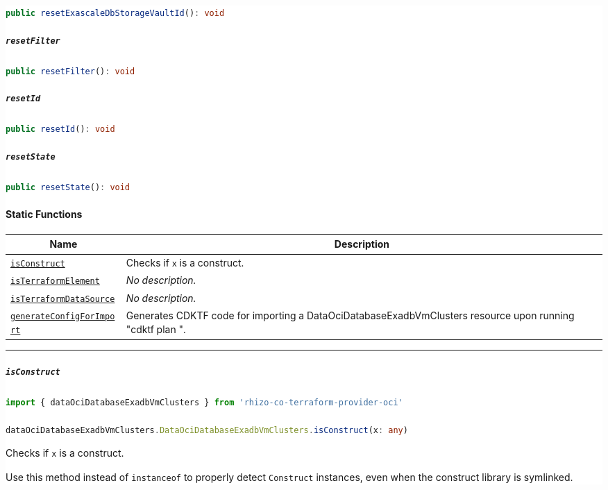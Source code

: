 ```typescript
public resetExascaleDbStorageVaultId(): void
```

##### `resetFilter` <a name="resetFilter" id="rhizo-co-terraform-provider-oci.dataOciDatabaseExadbVmClusters.DataOciDatabaseExadbVmClusters.resetFilter"></a>

```typescript
public resetFilter(): void
```

##### `resetId` <a name="resetId" id="rhizo-co-terraform-provider-oci.dataOciDatabaseExadbVmClusters.DataOciDatabaseExadbVmClusters.resetId"></a>

```typescript
public resetId(): void
```

##### `resetState` <a name="resetState" id="rhizo-co-terraform-provider-oci.dataOciDatabaseExadbVmClusters.DataOciDatabaseExadbVmClusters.resetState"></a>

```typescript
public resetState(): void
```

#### Static Functions <a name="Static Functions" id="Static Functions"></a>

| **Name** | **Description** |
| --- | --- |
| <code><a href="#rhizo-co-terraform-provider-oci.dataOciDatabaseExadbVmClusters.DataOciDatabaseExadbVmClusters.isConstruct">isConstruct</a></code> | Checks if `x` is a construct. |
| <code><a href="#rhizo-co-terraform-provider-oci.dataOciDatabaseExadbVmClusters.DataOciDatabaseExadbVmClusters.isTerraformElement">isTerraformElement</a></code> | *No description.* |
| <code><a href="#rhizo-co-terraform-provider-oci.dataOciDatabaseExadbVmClusters.DataOciDatabaseExadbVmClusters.isTerraformDataSource">isTerraformDataSource</a></code> | *No description.* |
| <code><a href="#rhizo-co-terraform-provider-oci.dataOciDatabaseExadbVmClusters.DataOciDatabaseExadbVmClusters.generateConfigForImport">generateConfigForImport</a></code> | Generates CDKTF code for importing a DataOciDatabaseExadbVmClusters resource upon running "cdktf plan <stack-name>". |

---

##### `isConstruct` <a name="isConstruct" id="rhizo-co-terraform-provider-oci.dataOciDatabaseExadbVmClusters.DataOciDatabaseExadbVmClusters.isConstruct"></a>

```typescript
import { dataOciDatabaseExadbVmClusters } from 'rhizo-co-terraform-provider-oci'

dataOciDatabaseExadbVmClusters.DataOciDatabaseExadbVmClusters.isConstruct(x: any)
```

Checks if `x` is a construct.

Use this method instead of `instanceof` to properly detect `Construct`
instances, even when the construct library is symlinked.
